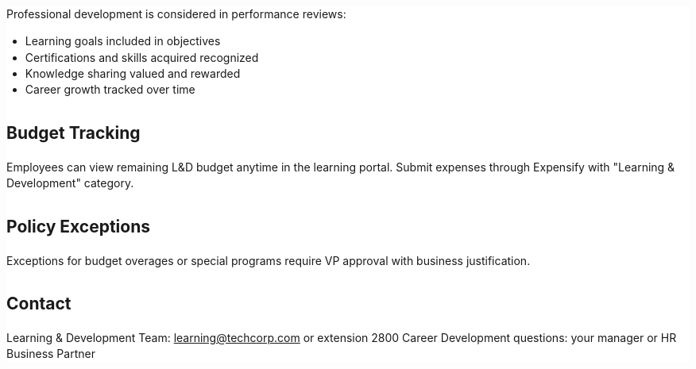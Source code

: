 Professional development is considered in performance reviews:
- Learning goals included in objectives
- Certifications and skills acquired recognized
- Knowledge sharing valued and rewarded
- Career growth tracked over time

## Budget Tracking

Employees can view remaining L&D budget anytime in the learning portal. Submit expenses through Expensify with "Learning & Development" category.

## Policy Exceptions

Exceptions for budget overages or special programs require VP approval with business justification.

## Contact

Learning & Development Team: learning@techcorp.com or extension 2800
Career Development questions: your manager or HR Business Partner
